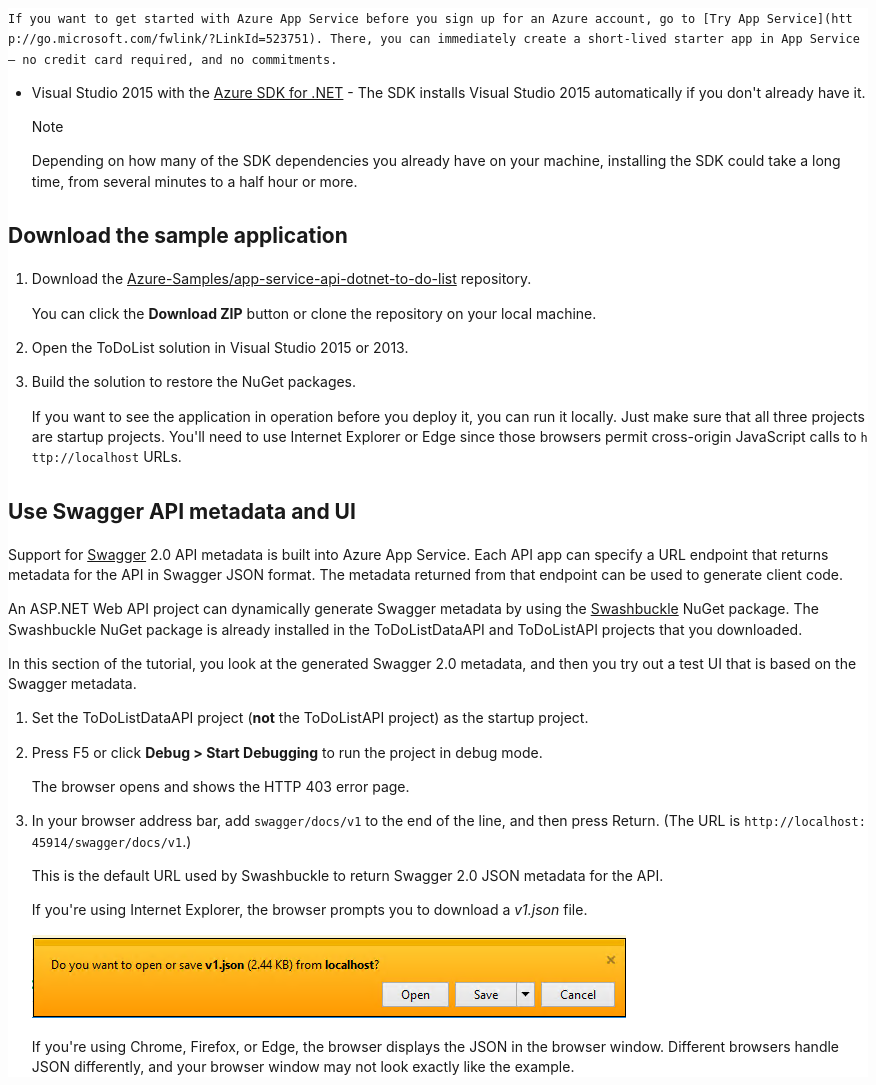     If you want to get started with Azure App Service before you sign up for an Azure account, go to [Try App Service](http://go.microsoft.com/fwlink/?LinkId=523751). There, you can immediately create a short-lived starter app in App Service — no credit card required, and no commitments.
* Visual Studio 2015 with the [Azure SDK for .NET](http://go.microsoft.com/fwlink/?linkid=518003) - The SDK installs Visual Studio 2015 automatically if you don't already have it.
  
  > [!NOTE]
  > Depending on how many of the SDK dependencies you already have on your machine, installing the SDK could take a long time, from several minutes to a half hour or more.
  > 
  > 

## Download the sample application
1. Download the [Azure-Samples/app-service-api-dotnet-to-do-list](https://github.com/Azure-Samples/app-service-api-dotnet-todo-list) repository.
   
    You can click the **Download ZIP** button or clone the repository on your local machine. 
2. Open the ToDoList solution in Visual Studio 2015 or 2013.
3. Build the solution to restore the NuGet packages.
   
    If you want to see the application in operation before you deploy it, you can run it locally. Just make sure that all three projects are startup projects. You'll need to use Internet Explorer or Edge since those browsers permit cross-origin JavaScript calls to `http://localhost` URLs. 

## Use Swagger API metadata and UI
Support for [Swagger](http://swagger.io/) 2.0 API metadata is built into Azure App Service. Each API app can specify a URL endpoint that returns metadata for the API in Swagger JSON format. The metadata returned from that endpoint can be used to generate client code. 

An ASP.NET Web API project can dynamically generate Swagger metadata by using the [Swashbuckle](https://www.nuget.org/packages/Swashbuckle) NuGet package. The Swashbuckle NuGet package is already installed in the ToDoListDataAPI and ToDoListAPI projects that you downloaded.

In this section of the tutorial, you look at the generated Swagger 2.0 metadata, and then you try out a test UI that is based on the Swagger metadata.

1. Set the ToDoListDataAPI project (**not** the ToDoListAPI project) as the startup project. 
2. Press F5 or click **Debug > Start Debugging** to run the project in debug mode.
   
    The browser opens and shows the HTTP 403 error page.
3. In your browser address bar, add `swagger/docs/v1` to the end of the line, and then press Return. (The URL is `http://localhost:45914/swagger/docs/v1`.)
   
   This is the default URL used by Swashbuckle to return Swagger 2.0 JSON metadata for the API. 
   
   If you're using Internet Explorer, the browser prompts you to download a *v1.json* file.
   
   ![Download JSON metadata in IE](./media/app-service-api-dotnet-get-started/iev1json.png)
   
   If you're using Chrome, Firefox, or Edge, the browser displays the JSON in the browser window. Different browsers handle JSON differently, and your browser window may not look exactly like the example.
   